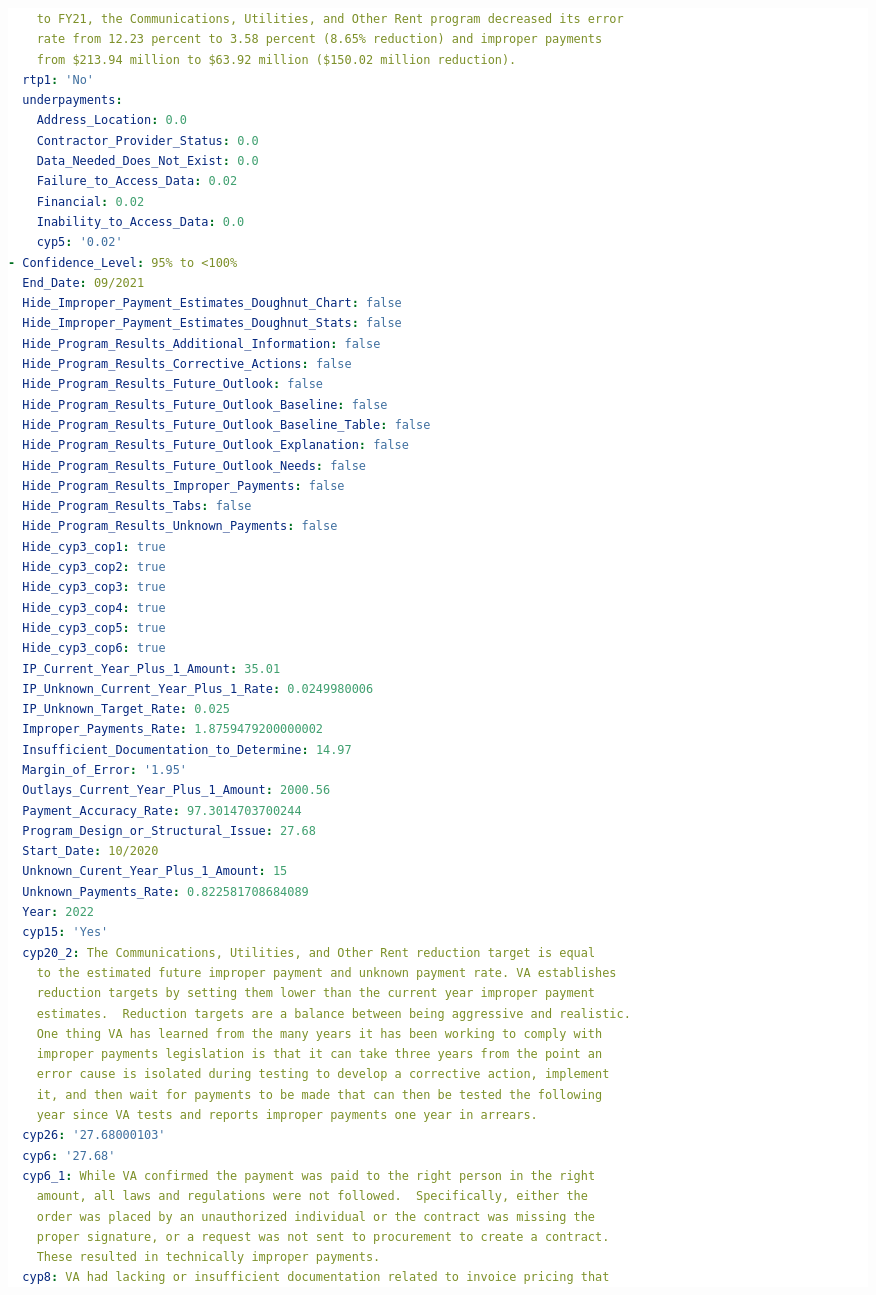 ```yaml
    to FY21, the Communications, Utilities, and Other Rent program decreased its error
    rate from 12.23 percent to 3.58 percent (8.65% reduction) and improper payments
    from $213.94 million to $63.92 million ($150.02 million reduction).
  rtp1: 'No'
  underpayments:
    Address_Location: 0.0
    Contractor_Provider_Status: 0.0
    Data_Needed_Does_Not_Exist: 0.0
    Failure_to_Access_Data: 0.02
    Financial: 0.02
    Inability_to_Access_Data: 0.0
    cyp5: '0.02'
- Confidence_Level: 95% to <100%
  End_Date: 09/2021
  Hide_Improper_Payment_Estimates_Doughnut_Chart: false
  Hide_Improper_Payment_Estimates_Doughnut_Stats: false
  Hide_Program_Results_Additional_Information: false
  Hide_Program_Results_Corrective_Actions: false
  Hide_Program_Results_Future_Outlook: false
  Hide_Program_Results_Future_Outlook_Baseline: false
  Hide_Program_Results_Future_Outlook_Baseline_Table: false
  Hide_Program_Results_Future_Outlook_Explanation: false
  Hide_Program_Results_Future_Outlook_Needs: false
  Hide_Program_Results_Improper_Payments: false
  Hide_Program_Results_Tabs: false
  Hide_Program_Results_Unknown_Payments: false
  Hide_cyp3_cop1: true
  Hide_cyp3_cop2: true
  Hide_cyp3_cop3: true
  Hide_cyp3_cop4: true
  Hide_cyp3_cop5: true
  Hide_cyp3_cop6: true
  IP_Current_Year_Plus_1_Amount: 35.01
  IP_Unknown_Current_Year_Plus_1_Rate: 0.0249980006
  IP_Unknown_Target_Rate: 0.025
  Improper_Payments_Rate: 1.8759479200000002
  Insufficient_Documentation_to_Determine: 14.97
  Margin_of_Error: '1.95'
  Outlays_Current_Year_Plus_1_Amount: 2000.56
  Payment_Accuracy_Rate: 97.3014703700244
  Program_Design_or_Structural_Issue: 27.68
  Start_Date: 10/2020
  Unknown_Curent_Year_Plus_1_Amount: 15
  Unknown_Payments_Rate: 0.822581708684089
  Year: 2022
  cyp15: 'Yes'
  cyp20_2: The Communications, Utilities, and Other Rent reduction target is equal
    to the estimated future improper payment and unknown payment rate. VA establishes
    reduction targets by setting them lower than the current year improper payment
    estimates.  Reduction targets are a balance between being aggressive and realistic.
    One thing VA has learned from the many years it has been working to comply with
    improper payments legislation is that it can take three years from the point an
    error cause is isolated during testing to develop a corrective action, implement
    it, and then wait for payments to be made that can then be tested the following
    year since VA tests and reports improper payments one year in arrears.
  cyp26: '27.68000103'
  cyp6: '27.68'
  cyp6_1: While VA confirmed the payment was paid to the right person in the right
    amount, all laws and regulations were not followed.  Specifically, either the
    order was placed by an unauthorized individual or the contract was missing the
    proper signature, or a request was not sent to procurement to create a contract.
    These resulted in technically improper payments.
  cyp8: VA had lacking or insufficient documentation related to invoice pricing that
```